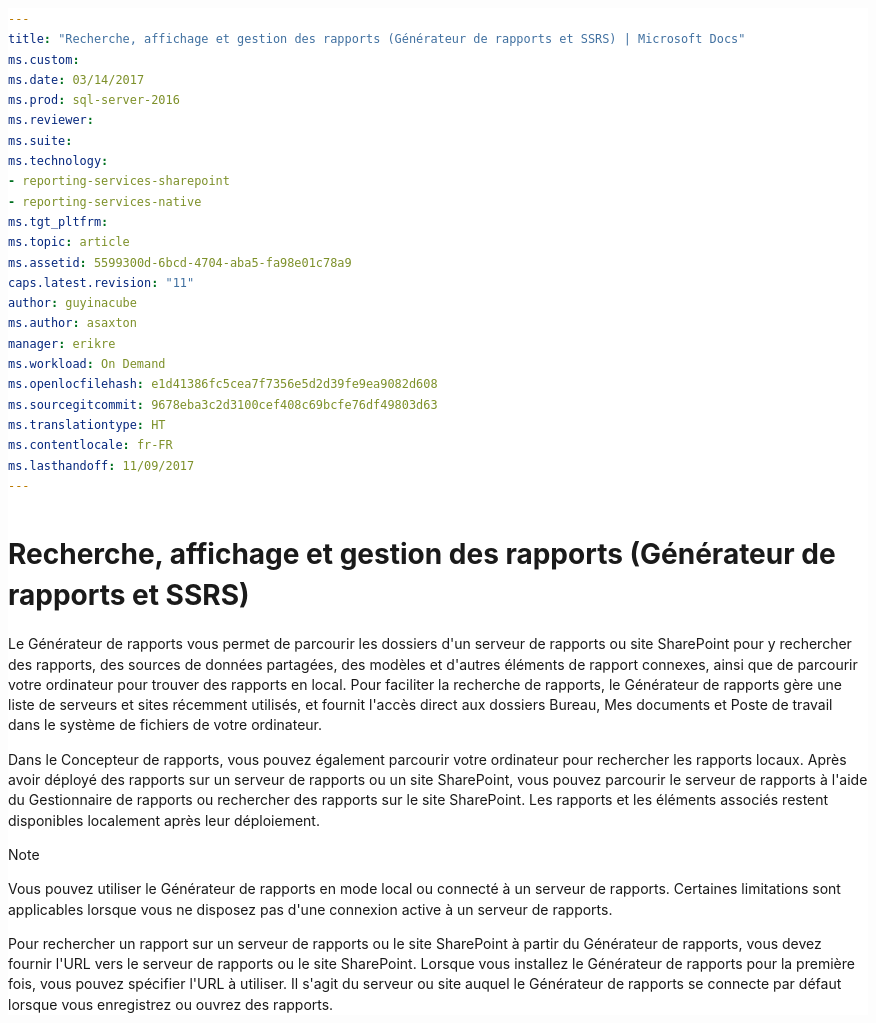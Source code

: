 ```yaml
---
title: "Recherche, affichage et gestion des rapports (Générateur de rapports et SSRS) | Microsoft Docs"
ms.custom: 
ms.date: 03/14/2017
ms.prod: sql-server-2016
ms.reviewer: 
ms.suite: 
ms.technology:
- reporting-services-sharepoint
- reporting-services-native
ms.tgt_pltfrm: 
ms.topic: article
ms.assetid: 5599300d-6bcd-4704-aba5-fa98e01c78a9
caps.latest.revision: "11"
author: guyinacube
ms.author: asaxton
manager: erikre
ms.workload: On Demand
ms.openlocfilehash: e1d41386fc5cea7f7356e5d2d39fe9ea9082d608
ms.sourcegitcommit: 9678eba3c2d3100cef408c69bcfe76df49803d63
ms.translationtype: HT
ms.contentlocale: fr-FR
ms.lasthandoff: 11/09/2017
---
```

# <a name="finding-viewing-and-managing-reports-report-builder-and-ssrs-"></a>Recherche, affichage et gestion des rapports (Générateur de rapports et SSRS)
  Le Générateur de rapports vous permet de parcourir les dossiers d'un serveur de rapports ou site SharePoint pour y rechercher des rapports, des sources de données partagées, des modèles et d'autres éléments de rapport connexes, ainsi que de parcourir votre ordinateur pour trouver des rapports en local. Pour faciliter la recherche de rapports, le Générateur de rapports gère une liste de serveurs et sites récemment utilisés, et fournit l'accès direct aux dossiers Bureau, Mes documents et Poste de travail dans le système de fichiers de votre ordinateur.  
  
 Dans le Concepteur de rapports, vous pouvez également parcourir votre ordinateur pour rechercher les rapports locaux. Après avoir déployé des rapports sur un serveur de rapports ou un site SharePoint, vous pouvez parcourir le serveur de rapports à l'aide du Gestionnaire de rapports ou rechercher des rapports sur le site SharePoint. Les rapports et les éléments associés restent disponibles localement après leur déploiement.  
  
> [!NOTE]  
>  Vous pouvez utiliser le Générateur de rapports en mode local ou connecté à un serveur de rapports. Certaines limitations sont applicables lorsque vous ne disposez pas d'une connexion active à un serveur de rapports.  
  
 Pour rechercher un rapport sur un serveur de rapports ou le site SharePoint à partir du Générateur de rapports, vous devez fournir l'URL vers le serveur de rapports ou le site SharePoint. Lorsque vous installez le Générateur de rapports pour la première fois, vous pouvez spécifier l'URL à utiliser. Il s'agit du serveur ou site auquel le Générateur de rapports se connecte par défaut lorsque vous enregistrez ou ouvrez des rapports.  
  